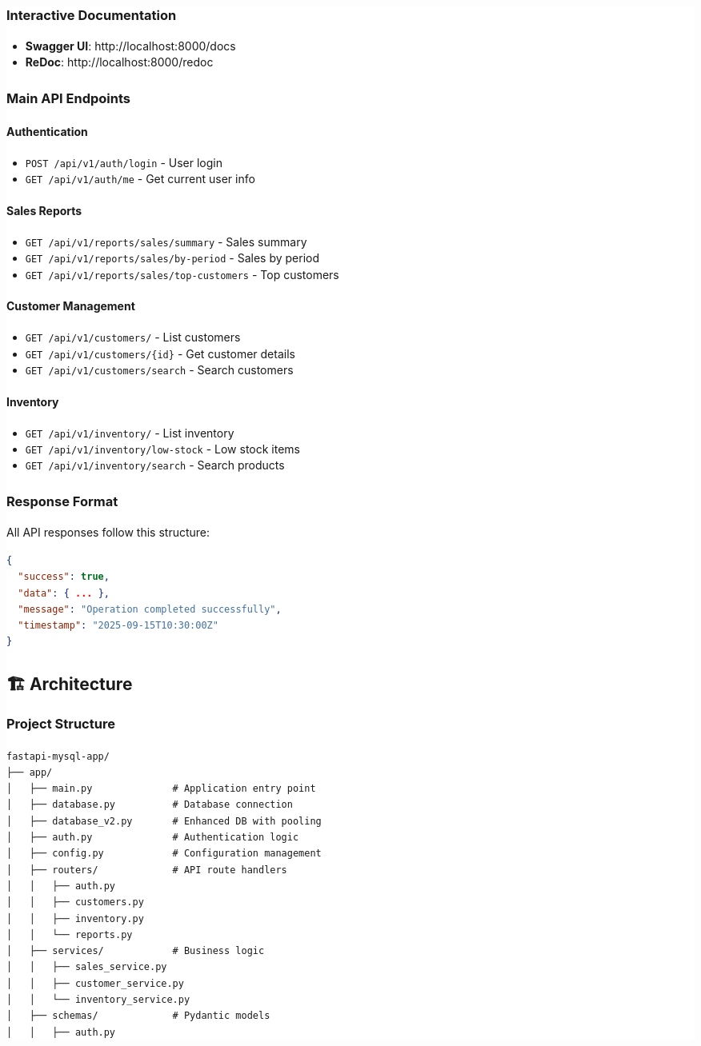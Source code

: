 ### Interactive Documentation

- **Swagger UI**: http://localhost:8000/docs
- **ReDoc**: http://localhost:8000/redoc

### Main API Endpoints

#### Authentication

- `POST /api/v1/auth/login` - User login
- `GET /api/v1/auth/me` - Get current user info

#### Sales Reports

- `GET /api/v1/reports/sales/summary` - Sales summary
- `GET /api/v1/reports/sales/by-period` - Sales by period
- `GET /api/v1/reports/sales/top-customers` - Top customers

#### Customer Management

- `GET /api/v1/customers/` - List customers
- `GET /api/v1/customers/{id}` - Get customer details
- `GET /api/v1/customers/search` - Search customers

#### Inventory

- `GET /api/v1/inventory/` - List inventory
- `GET /api/v1/inventory/low-stock` - Low stock items
- `GET /api/v1/inventory/search` - Search products

### Response Format

All API responses follow this structure:

```json
{
  "success": true,
  "data": { ... },
  "message": "Operation completed successfully",
  "timestamp": "2025-09-15T10:30:00Z"
}
```

## 🏗️ Architecture

### Project Structure

```
fastapi-mysql-app/
├── app/
│   ├── main.py              # Application entry point
│   ├── database.py          # Database connection
│   ├── database_v2.py       # Enhanced DB with pooling
│   ├── auth.py              # Authentication logic
│   ├── config.py            # Configuration management
│   ├── routers/             # API route handlers
│   │   ├── auth.py
│   │   ├── customers.py
│   │   ├── inventory.py
│   │   └── reports.py
│   ├── services/            # Business logic
│   │   ├── sales_service.py
│   │   ├── customer_service.py
│   │   └── inventory_service.py
│   ├── schemas/             # Pydantic models
│   │   ├── auth.py
```